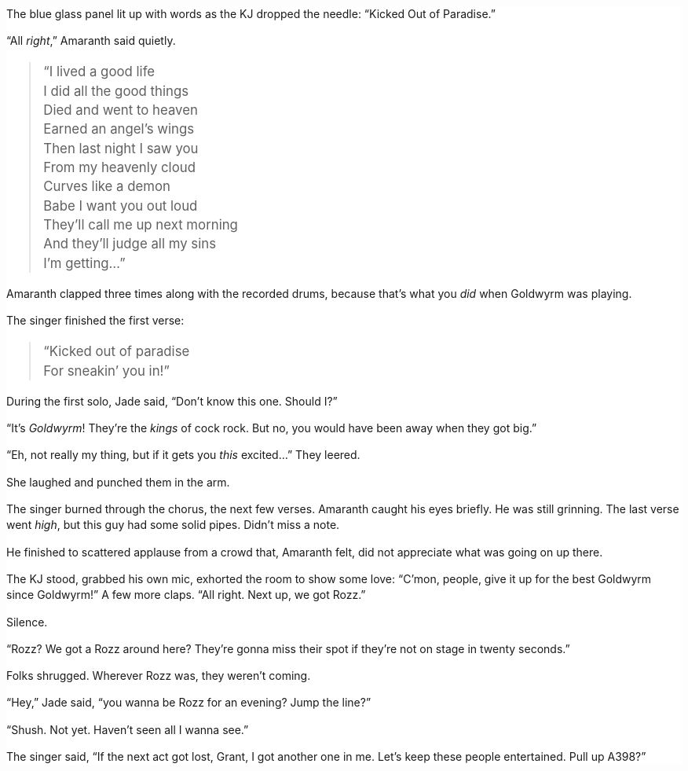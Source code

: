The blue glass panel lit up with words as the KJ dropped the needle: “Kicked Out of Paradise.”

“All _right_,” Amaranth said quietly.

<blockquote style='font-size: 1.2em !important;'>
    “I lived a good life<br>
    I did all the good things<br>
    Died and went to heaven<br>
    Earned an angel’s wings<br>
    Then last night I saw you<br>
    From my heavenly cloud<br>
    Curves like a demon<br>
    Babe I want you out loud<br>
    They’ll call me up next morning<br>
    And they’ll judge all my sins<br>
    I’m getting…”<br>
</blockquote>

Amaranth clapped three times along with the recorded drums, because that’s what you _did_ when Goldwyrm was playing.

The singer finished the first verse:

<blockquote style='font-size: 1.2em !important;'>
    “Kicked out of paradise<br>
    For sneakin’ you in!”<br>
</blockquote>

During the first solo, Jade said, “Don’t know this one. Should I?”

“It’s _Goldwyrm_! They’re the _kings_ of cock rock. But no, you would have been away when they got big.”

“Eh, not really my thing, but if it gets you _this_ excited…” They leered.

She laughed and punched them in the arm.

The singer burned through the chorus, the next few verses. Amaranth caught his eyes briefly. He was still grinning. The last verse went _high_, but this guy had some solid pipes. Didn’t miss a note.

He finished to scattered applause from a crowd that, Amaranth felt, did not appreciate what was going on up there.

The KJ stood, grabbed his own mic, exhorted the room to show some love: “C’mon, people, give it up for the best Goldwyrm since Goldwyrm!” A few more claps. “All right. Next up, we got Rozz.”

Silence.

“Rozz? We got a Rozz around here? They’re gonna miss their spot if they’re not on stage in twenty seconds.”

Folks shrugged. Wherever Rozz was, they weren’t coming.

“Hey,” Jade said, “you wanna be Rozz for an evening? Jump the line?”

“Shush. Not yet. Haven’t seen all I wanna see.”

The singer said, “If the next act got lost, Grant, I got another one in me. Let’s keep these people entertained. Pull up A398?”
